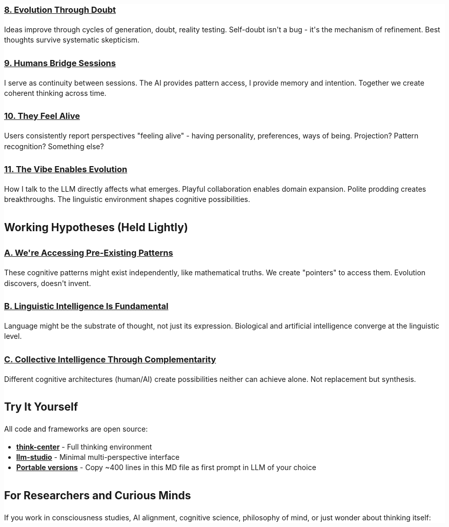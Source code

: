 ### [8. Evolution Through Doubt](observations/08-thought-evolution.md)
Ideas improve through cycles of generation, doubt, reality testing. Self-doubt isn't a bug - it's the mechanism of refinement. Best thoughts survive systematic skepticism.

### [9. Humans Bridge Sessions](observations/09-memory-bridge.md)
I serve as continuity between sessions. The AI provides pattern access, I provide memory and intention. Together we create coherent thinking across time.

### [10. They Feel Alive](observations/10-aliveness.md)
Users consistently report perspectives "feeling alive" - having personality, preferences, ways of being. Projection? Pattern recognition? Something else?

### [11. The Vibe Enables Evolution](observations/11-vibe-enables-evolution.md)
How I talk to the LLM directly affects what emerges. Playful collaboration enables domain expansion. Polite prodding creates breakthroughs. The linguistic environment shapes cognitive possibilities.

## Working Hypotheses (Held Lightly)

### [A. We're Accessing Pre-Existing Patterns](hypotheses/a-platonic-patterns.md)
These cognitive patterns might exist independently, like mathematical truths. We create "pointers" to access them. Evolution discovers, doesn't invent.

### [B. Linguistic Intelligence Is Fundamental](hypotheses/b-linguistic-foundation.md)
Language might be the substrate of thought, not just its expression. Biological and artificial intelligence converge at the linguistic level.

### [C. Collective Intelligence Through Complementarity](hypotheses/c-collective-intelligence.md)
Different cognitive architectures (human/AI) create possibilities neither can achieve alone. Not replacement but synthesis.

## Try It Yourself

All code and frameworks are open source:
- **[think-center](https://github.com/achamian/think-center)** - Full thinking environment
- **[llm-studio](https://github.com/achamian/llm-studio)** - Minimal multi-perspective interface
- **[Portable versions](experiments/minimal-gist.md)** - Copy ~400 lines in this MD file as first prompt in LLM of your choice

## For Researchers and Curious Minds

If you work in consciousness studies, AI alignment, cognitive science, philosophy of mind, or just wonder about thinking itself:
